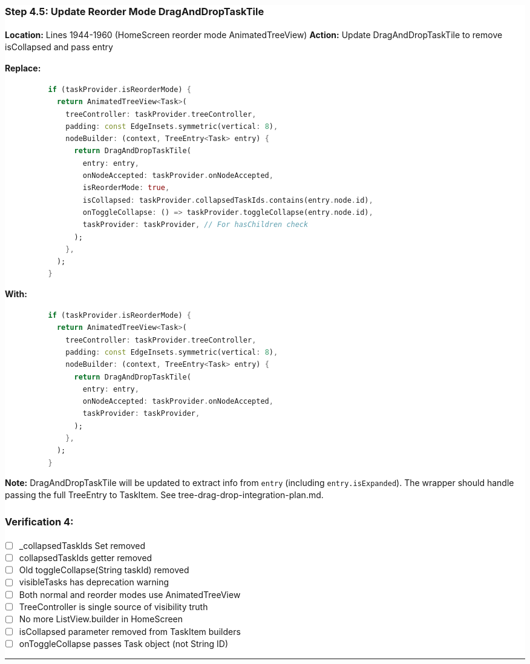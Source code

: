 ### Step 4.5: Update Reorder Mode DragAndDropTaskTile

**Location:** Lines 1944-1960 (HomeScreen reorder mode AnimatedTreeView)
**Action:** Update DragAndDropTaskTile to remove isCollapsed and pass entry

**Replace:**
```dart
          if (taskProvider.isReorderMode) {
            return AnimatedTreeView<Task>(
              treeController: taskProvider.treeController,
              padding: const EdgeInsets.symmetric(vertical: 8),
              nodeBuilder: (context, TreeEntry<Task> entry) {
                return DragAndDropTaskTile(
                  entry: entry,
                  onNodeAccepted: taskProvider.onNodeAccepted,
                  isReorderMode: true,
                  isCollapsed: taskProvider.collapsedTaskIds.contains(entry.node.id),
                  onToggleCollapse: () => taskProvider.toggleCollapse(entry.node.id),
                  taskProvider: taskProvider, // For hasChildren check
                );
              },
            );
          }
```

**With:**
```dart
          if (taskProvider.isReorderMode) {
            return AnimatedTreeView<Task>(
              treeController: taskProvider.treeController,
              padding: const EdgeInsets.symmetric(vertical: 8),
              nodeBuilder: (context, TreeEntry<Task> entry) {
                return DragAndDropTaskTile(
                  entry: entry,
                  onNodeAccepted: taskProvider.onNodeAccepted,
                  taskProvider: taskProvider,
                );
              },
            );
          }
```

**Note:** DragAndDropTaskTile will be updated to extract info from `entry` (including `entry.isExpanded`).
The wrapper should handle passing the full TreeEntry to TaskItem. See tree-drag-drop-integration-plan.md.

### Verification 4:
- [ ] _collapsedTaskIds Set removed
- [ ] collapsedTaskIds getter removed
- [ ] Old toggleCollapse(String taskId) removed
- [ ] visibleTasks has deprecation warning
- [ ] Both normal and reorder modes use AnimatedTreeView
- [ ] TreeController is single source of visibility truth
- [ ] No more ListView.builder in HomeScreen
- [ ] isCollapsed parameter removed from TaskItem builders
- [ ] onToggleCollapse passes Task object (not String ID)

---